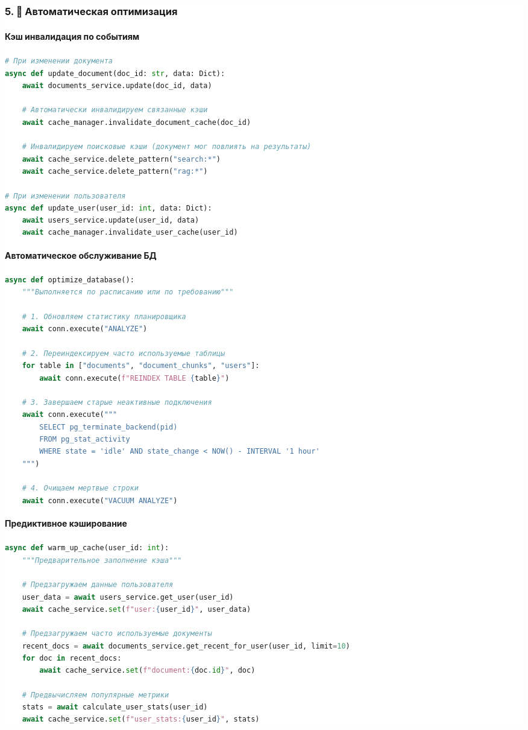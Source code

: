 ### 5. 🔧 Автоматическая оптимизация

#### Кэш инвалидация по событиям
```python
# При изменении документа
async def update_document(doc_id: str, data: Dict):
    await documents_service.update(doc_id, data)
    
    # Автоматически инвалидируем связанные кэши
    await cache_manager.invalidate_document_cache(doc_id)
    
    # Инвалидируем поисковые кэши (документ мог повлиять на результаты)
    await cache_service.delete_pattern("search:*")
    await cache_service.delete_pattern("rag:*")

# При изменении пользователя
async def update_user(user_id: int, data: Dict):
    await users_service.update(user_id, data)
    await cache_manager.invalidate_user_cache(user_id)
```

#### Автоматическое обслуживание БД
```python
async def optimize_database():
    """Выполняется по расписанию или по требованию"""
    
    # 1. Обновляем статистику планировщика
    await conn.execute("ANALYZE")
    
    # 2. Переиндексируем часто используемые таблицы
    for table in ["documents", "document_chunks", "users"]:
        await conn.execute(f"REINDEX TABLE {table}")
    
    # 3. Завершаем старые неактивные подключения
    await conn.execute("""
        SELECT pg_terminate_backend(pid) 
        FROM pg_stat_activity 
        WHERE state = 'idle' AND state_change < NOW() - INTERVAL '1 hour'
    """)
    
    # 4. Очищаем мертвые строки
    await conn.execute("VACUUM ANALYZE")
```

#### Предиктивное кэширование
```python
async def warm_up_cache(user_id: int):
    """Предварительное заполнение кэша"""
    
    # Предзагружаем данные пользователя
    user_data = await users_service.get_user(user_id)
    await cache_service.set(f"user:{user_id}", user_data)
    
    # Предзагружаем часто используемые документы
    recent_docs = await documents_service.get_recent_for_user(user_id, limit=10)
    for doc in recent_docs:
        await cache_service.set(f"document:{doc.id}", doc)
    
    # Предвычисляем популярные метрики
    stats = await calculate_user_stats(user_id)
    await cache_service.set(f"user_stats:{user_id}", stats)
```
